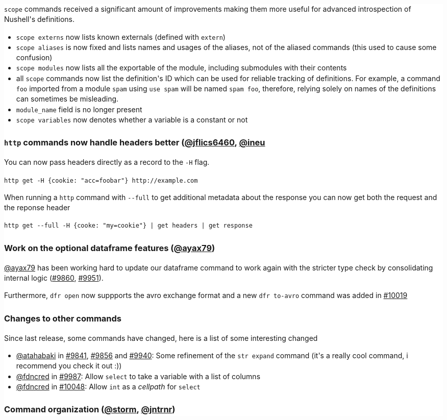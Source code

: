 `scope` commands received a significant amount of improvements making them more useful for advanced introspection of Nushell's definitions.

- `scope externs` now lists known externals (defined with `extern`)
- `scope aliases` is now fixed and lists names and usages of the aliases, not of the aliased commands (this used to cause some confusion)
- `scope modules` now lists all the exportable of the module, including submodules with their contents
- all `scope` commands now list the definition's ID which can be used for reliable tracking of definitions. For example, a command `foo` imported from a module `spam` using `use spam` will be named `spam foo`, therefore, relying solely on names of the definitions can sometimes be misleading.
- `module_name` field is no longer present
- `scope variables` now denotes whether a variable is a constant or not

### `http` commands now handle headers better ([@jflics6460](https://github.com/nushell/nushell/pull/9771), [@ineu](https://github.com/nushell/nushell/pull/10022)

You can now pass headers directly as a record to the `-H` flag.

```nushell
http get -H {cookie: "acc=foobar"} http://example.com
```

When running a `http` command with `--full` to get additional metadata about the response you can now get both the request and the reponse header

```nushell
http get --full -H {cooke: "my=cookie"} | get headers | get response
```

### Work on the optional dataframe features ([@ayax79](https://github.com/ayax79))

[@ayax79](https://github.com/ayax79) has been working hard to update our dataframe command to work again with the stricter type check by consolidating internal logic ([#9860](https://github.com/nushell/nushell/pull/9860),
[#9951](https://github.com/nushell/nushell/pull/9951)).

Furthermore, `dfr open` now suppports the avro exchange format and a new `dfr to-avro` command was added in [#10019](https://github.com/nushell/nushell/pull/10019)

### Changes to other commands

Since last release, some commands have changed, here is a list of some interesting changed

- [@atahabaki](https://github.com/atahabaki) in [#9841](https://github.com/nushell/nushell/pull/9841), [#9856](https://github.com/nushell/nushell/pull/9856) and [#9940](https://github.com/nushell/nushell/pull/9940): Some refinement of the `str expand` command (it's a really cool command, i recommend you check it out :))
- [@fdncred](https://github.com/fdncred) in [#9987](https://github.com/nushell/nushell/pull/9987): Allow `select` to take a variable with a list of columns
- [@fdncred](https://github.com/fdncred) in [#10048](https://github.com/nushell/nushell/pull/10048): Allow `int` as a _cellpath_ for `select`

### Command organization ([@storm](https://github.com/nushell/nushell/pull/9926), [@jntrnr](https://github.com/nushell/nushell/pull/10051))
